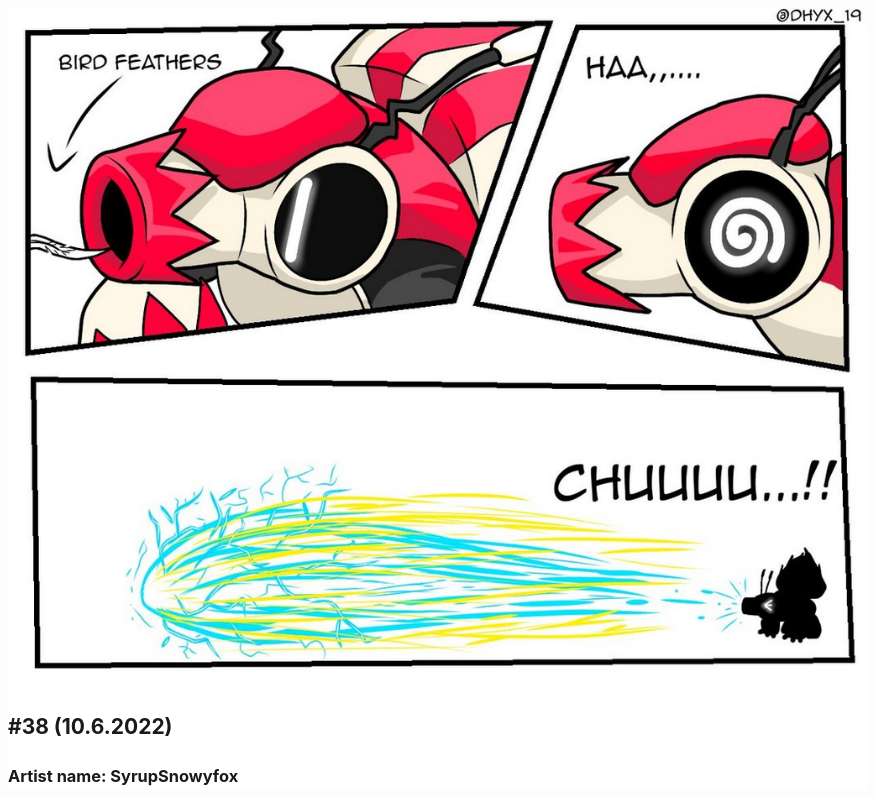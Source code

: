 ![fan art by Dhyx\_19](</assets/img/fanart/20220808_165259.jpg>)

## #38 (10.6.2022)

### Artist name: SyrupSnowyfox
